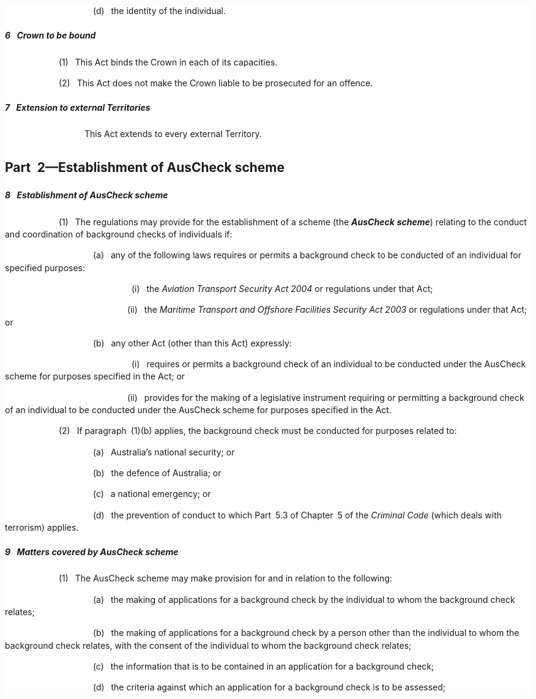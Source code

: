                      (d)  the identity of the individual.

##### 6  Crown to be bound

             (1)  This Act binds the Crown in each of its capacities.

             (2)  This Act does not make the Crown liable to be prosecuted for an offence.

##### <a id="7"></a>7  Extension to external Territories

                   This Act extends to every external Territory.

## Part 2—Establishment of AusCheck scheme

##### <a id="8"></a>8  Establishment of AusCheck scheme

             (1)  The regulations may provide for the establishment of a scheme (the **_AusCheck_** **_scheme_**) relating to the conduct and coordination of background checks of individuals if:

                     (a)  any of the following laws requires or permits a background check to be conducted of an individual for specified purposes:

                              (i)  the _Aviation Transport Security Act 2004_ or regulations under that Act;

                             (ii)  the _Maritime Transport and Offshore Facilities Security Act 2003_ or regulations under that Act; or

                     (b)  any other Act (other than this Act) expressly:

                              (i)  requires or permits a background check of an individual to be conducted under the AusCheck scheme for purposes specified in the Act; or

                             (ii)  provides for the making of a legislative instrument requiring or permitting a background check of an individual to be conducted under the AusCheck scheme for purposes specified in the Act.

             (2)  If paragraph (1)(b) applies, the background check must be conducted for purposes related to:

                     (a)  Australia’s national security; or

                     (b)  the defence of Australia; or

                     (c)  a national emergency; or

                     (d)  the prevention of conduct to which Part 5.3 of Chapter 5 of the _Criminal Code_ (which deals with terrorism) applies.

##### <a id="9"></a>9  Matters covered by AusCheck scheme

             (1)  The AusCheck scheme may make provision for and in relation to the following:

                     (a)  the making of applications for a background check by the individual to whom the background check relates;

                     (b)  the making of applications for a background check by a person other than the individual to whom the background check relates, with the consent of the individual to whom the background check relates;

                     (c)  the information that is to be contained in an application for a background check;

                     (d)  the criteria against which an application for a background check is to be assessed;
